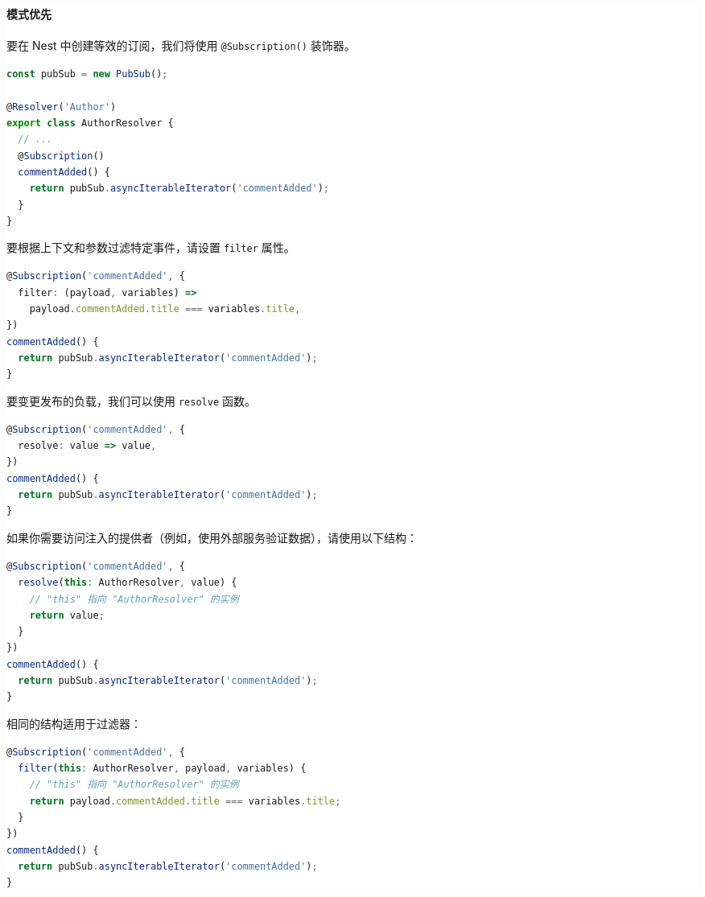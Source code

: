 #### 模式优先

要在 Nest 中创建等效的订阅，我们将使用 `@Subscription()` 装饰器。

```typescript
const pubSub = new PubSub();

@Resolver('Author')
export class AuthorResolver {
  // ...
  @Subscription()
  commentAdded() {
    return pubSub.asyncIterableIterator('commentAdded');
  }
}
```

要根据上下文和参数过滤特定事件，请设置 `filter` 属性。

```typescript
@Subscription('commentAdded', {
  filter: (payload, variables) =>
    payload.commentAdded.title === variables.title,
})
commentAdded() {
  return pubSub.asyncIterableIterator('commentAdded');
}
```

要变更发布的负载，我们可以使用 `resolve` 函数。

```typescript
@Subscription('commentAdded', {
  resolve: value => value,
})
commentAdded() {
  return pubSub.asyncIterableIterator('commentAdded');
}
```

如果你需要访问注入的提供者（例如，使用外部服务验证数据），请使用以下结构：

```typescript
@Subscription('commentAdded', {
  resolve(this: AuthorResolver, value) {
    // "this" 指向 "AuthorResolver" 的实例
    return value;
  }
})
commentAdded() {
  return pubSub.asyncIterableIterator('commentAdded');
}
```

相同的结构适用于过滤器：

```typescript
@Subscription('commentAdded', {
  filter(this: AuthorResolver, payload, variables) {
    // "this" 指向 "AuthorResolver" 的实例
    return payload.commentAdded.title === variables.title;
  }
})
commentAdded() {
  return pubSub.asyncIterableIterator('commentAdded');
}
```
